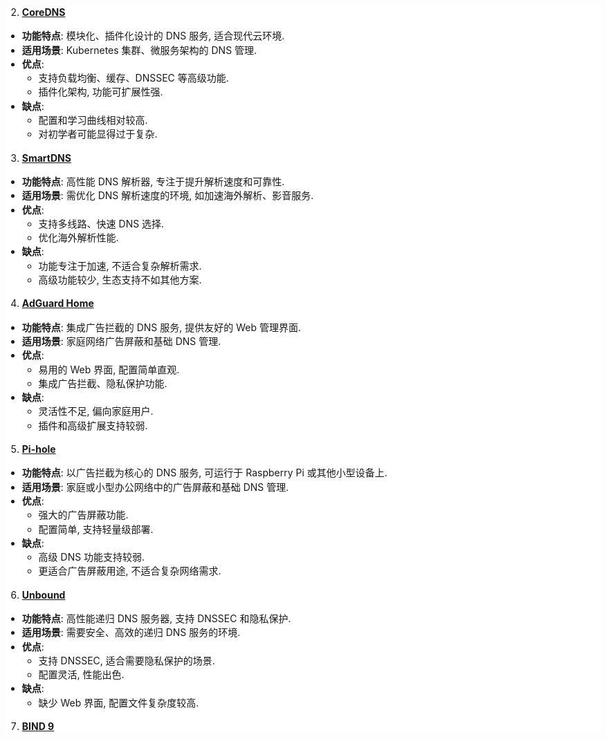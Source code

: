2. **[CoreDNS](https://coredns.io/)**

- **功能特点**: 模块化、插件化设计的 DNS 服务, 适合现代云环境.
- **适用场景**: Kubernetes 集群、微服务架构的 DNS 管理.
- **优点**:
  - 支持负载均衡、缓存、DNSSEC 等高级功能.
  - 插件化架构, 功能可扩展性强.
- **缺点**:
  - 配置和学习曲线相对较高.
  - 对初学者可能显得过于复杂.

3. **[SmartDNS](https://pymumu.github.io/smartdns/)**

- **功能特点**: 高性能 DNS 解析器, 专注于提升解析速度和可靠性.
- **适用场景**: 需优化 DNS 解析速度的环境, 如加速海外解析、影音服务.
- **优点**:
  - 支持多线路、快速 DNS 选择.
  - 优化海外解析性能.
- **缺点**:
  - 功能专注于加速, 不适合复杂解析需求.
  - 高级功能较少, 生态支持不如其他方案.

4. **[AdGuard Home](https://adguard.com/en/adguard-home/overview.html)**

- **功能特点**: 集成广告拦截的 DNS 服务, 提供友好的 Web 管理界面.
- **适用场景**: 家庭网络广告屏蔽和基础 DNS 管理.
- **优点**:
  - 易用的 Web 界面, 配置简单直观.
  - 集成广告拦截、隐私保护功能.
- **缺点**:
  - 灵活性不足, 偏向家庭用户.
  - 插件和高级扩展支持较弱.

5. **[Pi-hole](https://pi-hole.net/)**

- **功能特点**: 以广告拦截为核心的 DNS 服务, 可运行于 Raspberry Pi 或其他小型设备上.
- **适用场景**: 家庭或小型办公网络中的广告屏蔽和基础 DNS 管理.
- **优点**:
  - 强大的广告屏蔽功能.
  - 配置简单, 支持轻量级部署.
- **缺点**:
  - 高级 DNS 功能支持较弱.
  - 更适合广告屏蔽用途, 不适合复杂网络需求.

6. **[Unbound](https://github.com/NLnetLabs/unbound)**

- **功能特点**: 高性能递归 DNS 服务器, 支持 DNSSEC 和隐私保护.
- **适用场景**: 需要安全、高效的递归 DNS 服务的环境.
- **优点**:
  - 支持 DNSSEC, 适合需要隐私保护的场景.
  - 配置灵活, 性能出色.
- **缺点**:
  - 缺少 Web 界面, 配置文件复杂度较高.

7. **[BIND 9](https://github.com/isc-projects/bind9)**

